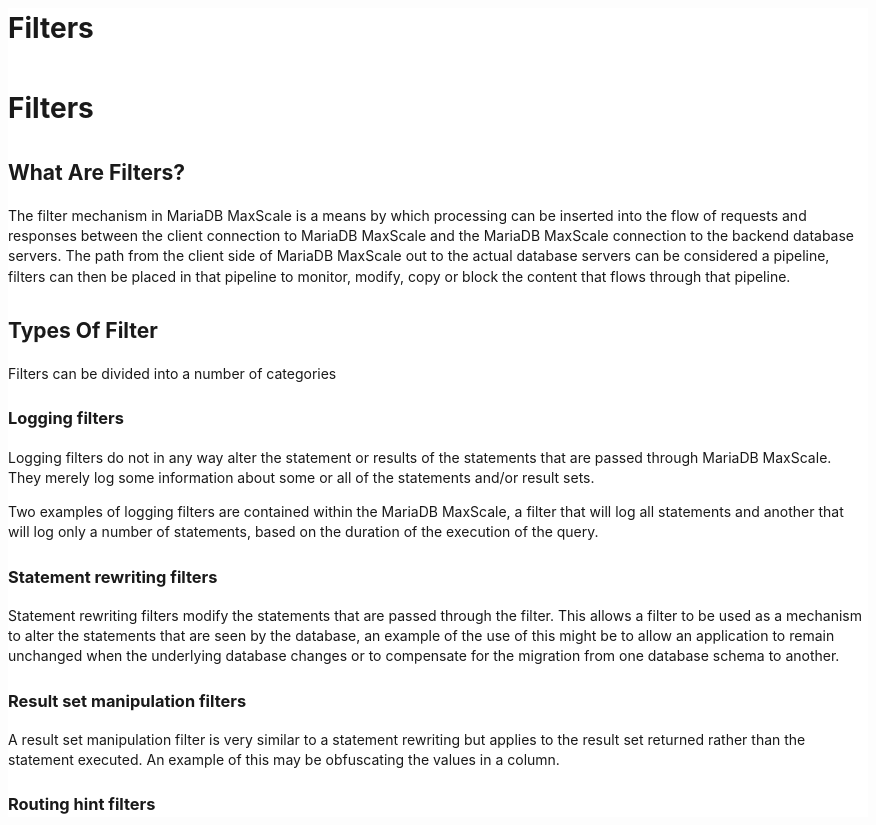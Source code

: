 
# Filters

# Filters


## What Are Filters?


The filter mechanism in MariaDB MaxScale is a means by which processing can be inserted into the flow of requests and responses between the client connection to MariaDB MaxScale and the MariaDB MaxScale connection to the backend database servers. The path from the client side of MariaDB MaxScale out to the actual database servers can be considered a pipeline, filters can then be placed in that pipeline to monitor, modify, copy or block the content that flows through that pipeline.


## Types Of Filter


Filters can be divided into a number of categories


### Logging filters


Logging filters do not in any way alter the statement or results of the statements that are passed through MariaDB MaxScale. They merely log some information about some or all of the statements and/or result sets.


Two examples of logging filters are contained within the MariaDB MaxScale, a filter that will log all statements and another that will log only a number of statements, based on the duration of the execution of the query.


### Statement rewriting filters


Statement rewriting filters modify the statements that are passed through the filter. This allows a filter to be used as a mechanism to alter the statements that are seen by the database, an example of the use of this might be to allow an application to remain unchanged when the underlying database changes or to compensate for the migration from one database schema to another.


### Result set manipulation filters


A result set manipulation filter is very similar to a statement rewriting but applies to the result set returned rather than the statement executed. An example of this may be obfuscating the values in a column.


### Routing hint filters

